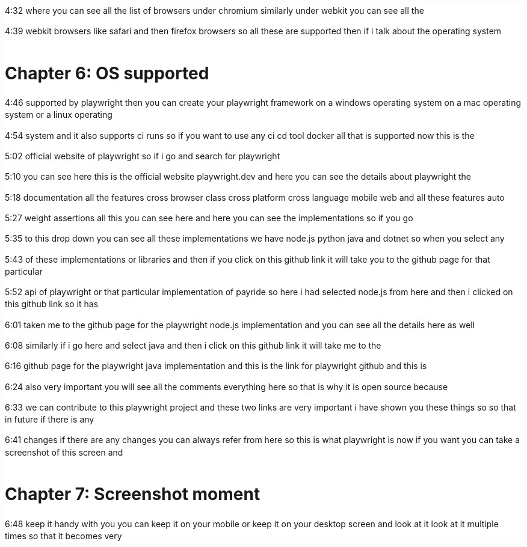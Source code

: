 4:32 where you can see all the list of browsers under chromium similarly under webkit you can see all the

4:39 webkit browsers like safari and then firefox browsers so all these are supported then if i talk about the operating system


# Chapter 6: OS supported

4:46 supported by playwright then you can create your playwright framework on a windows operating system on a mac operating system or a linux operating

4:54 system and it also supports ci runs so if you want to use any ci cd tool docker all that is supported now this is the

5:02 official website of playwright so if i go and search for playwright

5:10 you can see here this is the official website playwright.dev and here you can see the details about playwright the

5:18 documentation all the features cross browser class cross platform cross language mobile web and all these features auto

5:27 weight assertions all this you can see here and here you can see the implementations so if you go

5:35 to this drop down you can see all these implementations we have node.js python java and dotnet so when you select any

5:43 of these implementations or libraries and then if you click on this github link it will take you to the github page for that particular

5:52 api of playwright or that particular implementation of payride so here i had selected node.js from here and then i clicked on this github link so it has

6:01 taken me to the github page for the playwright node.js implementation and you can see all the details here as well

6:08 similarly if i go here and select java and then i click on this github link it will take me to the

6:16 github page for the playwright java implementation and this is the link for playwright github and this is

6:24 also very important you will see all the comments everything here so that is why it is open source because

6:33 we can contribute to this playwright project and these two links are very important i have shown you these things so so that in future if there is any

6:41 changes if there are any changes you can always refer from here so this is what playwright is now if you want you can take a screenshot of this screen and


# Chapter 7: Screenshot moment

6:48 keep it handy with you you can keep it on your mobile or keep it on your desktop screen and look at it look at it multiple times so that it becomes very
